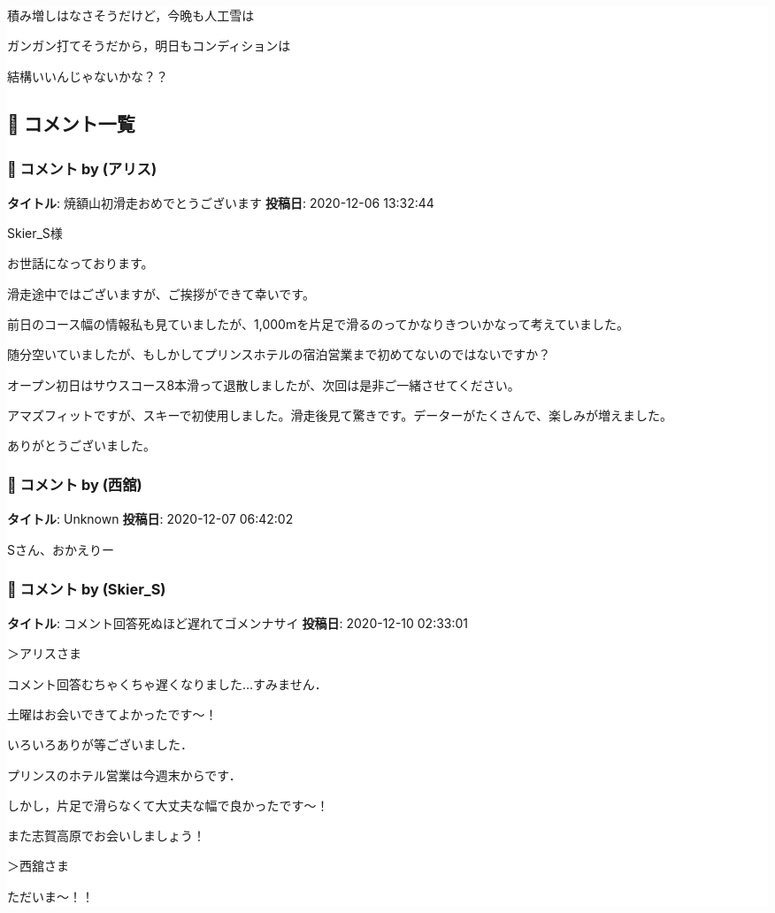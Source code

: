 
積み増しはなさそうだけど，今晩も人工雪は


ガンガン打てそうだから，明日もコンディションは


結構いいんじゃないかな？？

## 💬 コメント一覧

### 💬 コメント by (アリス)
**タイトル**: 焼額山初滑走おめでとうございます
**投稿日**: 2020-12-06 13:32:44

Skier_S様



お世話になっております。

滑走途中ではございますが、ご挨拶ができて幸いです。

前日のコース幅の情報私も見ていましたが、1,000mを片足で滑るのってかなりきついかなって考えていました。

随分空いていましたが、もしかしてプリンスホテルの宿泊営業まで初めてないのではないですか？

オープン初日はサウスコース8本滑って退散しましたが、次回は是非ご一緒させてください。

アマズフィットですが、スキーで初使用しました。滑走後見て驚きです。データーがたくさんで、楽しみが増えました。



ありがとうございました。

### 💬 コメント by (西舘)
**タイトル**: Unknown
**投稿日**: 2020-12-07 06:42:02

Sさん、おかえりー

### 💬 コメント by (Skier_S)
**タイトル**: コメント回答死ぬほど遅れてゴメンナサイ
**投稿日**: 2020-12-10 02:33:01

＞アリスさま

コメント回答むちゃくちゃ遅くなりました…すみません．

土曜はお会いできてよかったです～！

いろいろありが等ございました．

プリンスのホテル営業は今週末からです．

しかし，片足で滑らなくて大丈夫な幅で良かったです～！

また志賀高原でお会いしましょう！



＞西舘さま

ただいま～！！

